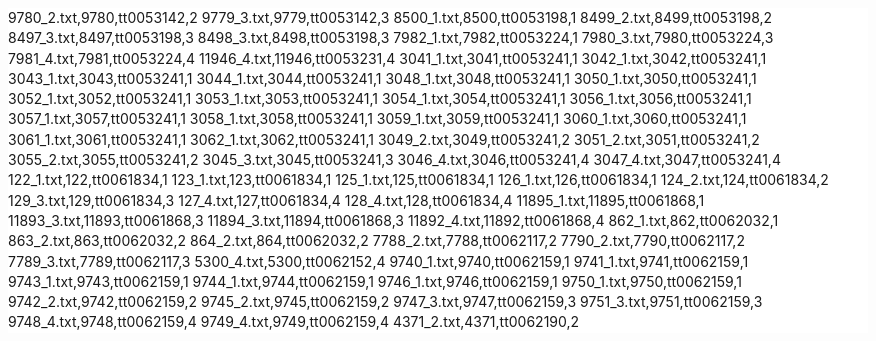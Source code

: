 9780_2.txt,9780,tt0053142,2
9779_3.txt,9779,tt0053142,3
8500_1.txt,8500,tt0053198,1
8499_2.txt,8499,tt0053198,2
8497_3.txt,8497,tt0053198,3
8498_3.txt,8498,tt0053198,3
7982_1.txt,7982,tt0053224,1
7980_3.txt,7980,tt0053224,3
7981_4.txt,7981,tt0053224,4
11946_4.txt,11946,tt0053231,4
3041_1.txt,3041,tt0053241,1
3042_1.txt,3042,tt0053241,1
3043_1.txt,3043,tt0053241,1
3044_1.txt,3044,tt0053241,1
3048_1.txt,3048,tt0053241,1
3050_1.txt,3050,tt0053241,1
3052_1.txt,3052,tt0053241,1
3053_1.txt,3053,tt0053241,1
3054_1.txt,3054,tt0053241,1
3056_1.txt,3056,tt0053241,1
3057_1.txt,3057,tt0053241,1
3058_1.txt,3058,tt0053241,1
3059_1.txt,3059,tt0053241,1
3060_1.txt,3060,tt0053241,1
3061_1.txt,3061,tt0053241,1
3062_1.txt,3062,tt0053241,1
3049_2.txt,3049,tt0053241,2
3051_2.txt,3051,tt0053241,2
3055_2.txt,3055,tt0053241,2
3045_3.txt,3045,tt0053241,3
3046_4.txt,3046,tt0053241,4
3047_4.txt,3047,tt0053241,4
122_1.txt,122,tt0061834,1
123_1.txt,123,tt0061834,1
125_1.txt,125,tt0061834,1
126_1.txt,126,tt0061834,1
124_2.txt,124,tt0061834,2
129_3.txt,129,tt0061834,3
127_4.txt,127,tt0061834,4
128_4.txt,128,tt0061834,4
11895_1.txt,11895,tt0061868,1
11893_3.txt,11893,tt0061868,3
11894_3.txt,11894,tt0061868,3
11892_4.txt,11892,tt0061868,4
862_1.txt,862,tt0062032,1
863_2.txt,863,tt0062032,2
864_2.txt,864,tt0062032,2
7788_2.txt,7788,tt0062117,2
7790_2.txt,7790,tt0062117,2
7789_3.txt,7789,tt0062117,3
5300_4.txt,5300,tt0062152,4
9740_1.txt,9740,tt0062159,1
9741_1.txt,9741,tt0062159,1
9743_1.txt,9743,tt0062159,1
9744_1.txt,9744,tt0062159,1
9746_1.txt,9746,tt0062159,1
9750_1.txt,9750,tt0062159,1
9742_2.txt,9742,tt0062159,2
9745_2.txt,9745,tt0062159,2
9747_3.txt,9747,tt0062159,3
9751_3.txt,9751,tt0062159,3
9748_4.txt,9748,tt0062159,4
9749_4.txt,9749,tt0062159,4
4371_2.txt,4371,tt0062190,2